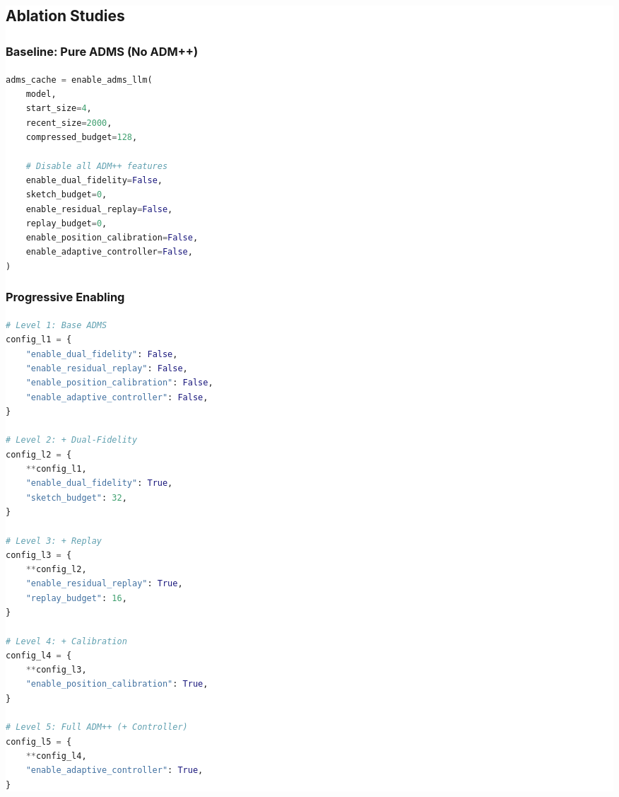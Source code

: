 ## Ablation Studies

### Baseline: Pure ADMS (No ADM++)

```python
adms_cache = enable_adms_llm(
    model,
    start_size=4,
    recent_size=2000,
    compressed_budget=128,
    
    # Disable all ADM++ features
    enable_dual_fidelity=False,
    sketch_budget=0,
    enable_residual_replay=False,
    replay_budget=0,
    enable_position_calibration=False,
    enable_adaptive_controller=False,
)
```

### Progressive Enabling

```python
# Level 1: Base ADMS
config_l1 = {
    "enable_dual_fidelity": False,
    "enable_residual_replay": False,
    "enable_position_calibration": False,
    "enable_adaptive_controller": False,
}

# Level 2: + Dual-Fidelity
config_l2 = {
    **config_l1,
    "enable_dual_fidelity": True,
    "sketch_budget": 32,
}

# Level 3: + Replay
config_l3 = {
    **config_l2,
    "enable_residual_replay": True,
    "replay_budget": 16,
}

# Level 4: + Calibration
config_l4 = {
    **config_l3,
    "enable_position_calibration": True,
}

# Level 5: Full ADM++ (+ Controller)
config_l5 = {
    **config_l4,
    "enable_adaptive_controller": True,
}
```
